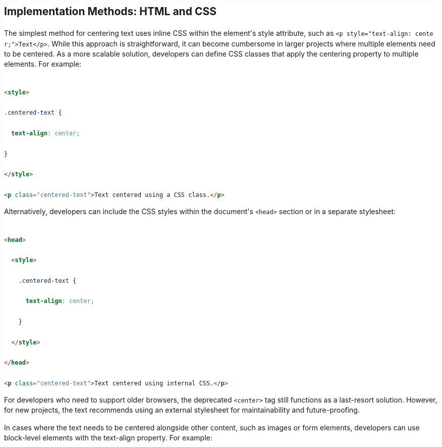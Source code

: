 
## Implementation Methods: HTML and CSS

The simplest method for centering text uses inline CSS within the element's style attribute, such as `<p style="text-align: center;">Text</p>`. While this approach is straightforward, it can become cumbersome in larger projects where multiple elements need to be centered. As a more scalable solution, developers can define CSS classes that apply the centering property to multiple elements. For example:

```html

<style>

.centered-text {

  text-align: center;

}

</style>

<p class="centered-text">Text centered using a CSS class.</p>

```

Alternatively, developers can include the CSS styles within the document's `<head>` section or in a separate stylesheet:

```html

<head>

  <style>

    .centered-text {

      text-align: center;

    }

  </style>

</head>

<p class="centered-text">Text centered using internal CSS.</p>

```

For developers who need to support older browsers, the deprecated `<center>` tag still functions as a last-resort solution. However, for new projects, the text recommends using an external stylesheet for maintainability and future-proofing.

In cases where the text needs to be centered alongside other content, such as images or form elements, developers can use block-level elements with the text-align property. For example:
